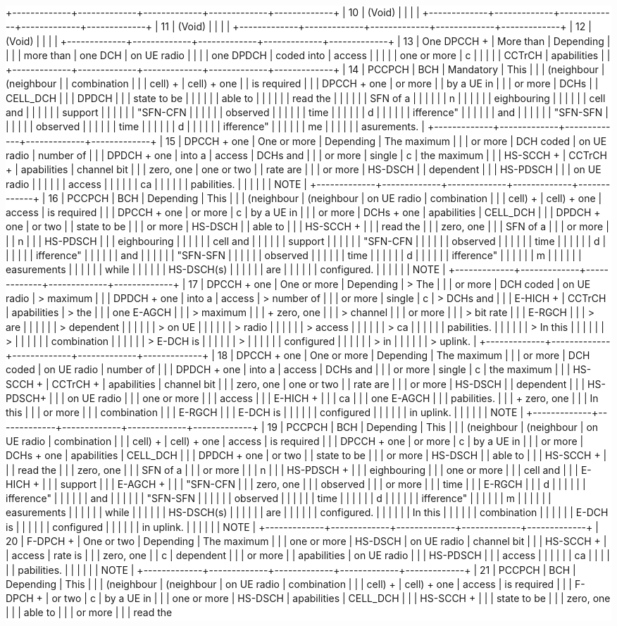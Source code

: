 +-------------+-------------+-------------+-------------+-------------+ | 10 | (Void) | | | | +-------------+-------------+-------------+-------------+-------------+ | 11 | (Void) | | | | +-------------+-------------+-------------+-------------+-------------+ | 12 | (Void) | | | | +-------------+-------------+-------------+-------------+-------------+ | 13 | One DPCCH + | More than | Depending | | | | more than | one DCH | on UE radio | | | | one DPDCH | coded into | access | | | | | one or more | c | | | | | CCTrCH | apabilities | | +-------------+-------------+-------------+-------------+-------------+ | 14 | PCCPCH | BCH | Mandatory | This | | | (neighbour | (neighbour | | combination | | | cell) + | cell) + one | | is required | | | DPCCH + one | or more | | by a UE in | | | or more | DCHs | | CELL_DCH | | | DPDCH | | | state to be | | | | | | able to | | | | | | read the | | | | | | SFN of a | | | | | | n | | | | | | eighbouring | | | | | | cell and | | | | | | support | | | | | | \"SFN-CFN | | | | | | observed | | | | | | time | | | | | | d | | | | | | ifference\" | | | | | | and | | | | | | \"SFN-SFN | | | | | | observed | | | | | | time | | | | | | d | | | | | | ifference\" | | | | | | me | | | | | | asurements. | +-------------+-------------+-------------+-------------+-------------+ | 15 | DPCCH + one | One or more | Depending | The maximum | | | or more | DCH coded | on UE radio | number of | | | DPDCH + one | into a | access | DCHs and | | | or more | single | c | the maximum | | | HS-SCCH + | CCTrCH + | apabilities | channel bit | | | zero, one | one or two | | rate are | | | or more | HS-DSCH | | dependent | | | HS-PDSCH | | | on UE radio | | | | | | access | | | | | | ca | | | | | | pabilities. | | | | | | NOTE | +-------------+-------------+-------------+-------------+-------------+ | 16 | PCCPCH | BCH | Depending | This | | | (neighbour | (neighbour | on UE radio | combination | | | cell) + | cell) + one | access | is required | | | DPCCH + one | or more | c | by a UE in | | | or more | DCHs + one | apabilities | CELL_DCH | | | DPDCH + one | or two | | state to be | | | or more | HS-DSCH | | able to | | | HS-SCCH + | | | read the | | | zero, one | | | SFN of a | | | or more | | | n | | | HS-PDSCH | | | eighbouring | | | | | | cell and | | | | | | support | | | | | | \"SFN-CFN | | | | | | observed | | | | | | time | | | | | | d | | | | | | ifference\" | | | | | | and | | | | | | \"SFN-SFN | | | | | | observed | | | | | | time | | | | | | d | | | | | | ifference\" | | | | | | m | | | | | | easurements | | | | | | while | | | | | | HS-DSCH(s) | | | | | | are | | | | | | configured. | | | | | | NOTE | +-------------+-------------+-------------+-------------+-------------+ | 17 | DPCCH + one | One or more | Depending | > The | | | or more | DCH coded | on UE radio | > maximum | | | DPDCH + one | into a | access | > number of | | | or more | single | c | > DCHs and | | | E-HICH + | CCTrCH | apabilities | > the | | | one E-AGCH | | | > maximum | | | + zero, one | | | > channel | | | or more | | | > bit rate | | | E-RGCH | | | > are | | | | | | > dependent | | | | | | > on UE | | | | | | > radio | | | | | | > access | | | | | | > ca | | | | | | pabilities. | | | | | | > In this | | | | | | > | | | | | | combination | | | | | | > E-DCH is | | | | | | > | | | | | | configured | | | | | | > in | | | | | | > uplink. | +-------------+-------------+-------------+-------------+-------------+ | 18 | DPCCH + one | One or more | Depending | The maximum | | | or more | DCH coded | on UE radio | number of | | | DPDCH + one | into a | access | DCHs and | | | or more | single | c | the maximum | | | HS-SCCH + | CCTrCH + | apabilities | channel bit | | | zero, one | one or two | | rate are | | | or more | HS-DSCH | | dependent | | | HS-PDSCH+ | | | on UE radio | | | one or more | | | access | | | E-HICH + | | | ca | | | one E-AGCH | | | pabilities. | | | + zero, one | | | In this | | | or more | | | combination | | | E-RGCH | | | E-DCH is | | | | | | configured | | | | | | in uplink. | | | | | | NOTE | +-------------+-------------+-------------+-------------+-------------+ | 19 | PCCPCH | BCH | Depending | This | | | (neighbour | (neighbour | on UE radio | combination | | | cell) + | cell) + one | access | is required | | | DPCCH + one | or more | c | by a UE in | | | or more | DCHs + one | apabilities | CELL_DCH | | | DPDCH + one | or two | | state to be | | | or more | HS-DSCH | | able to | | | HS-SCCH + | | | read the | | | zero, one | | | SFN of a | | | or more | | | n | | | HS-PDSCH + | | | eighbouring | | | one or more | | | cell and | | | E-HICH + | | | support | | | E-AGCH + | | | \"SFN-CFN | | | zero, one | | | observed | | | or more | | | time | | | E-RGCH | | | d | | | | | | ifference\" | | | | | | and | | | | | | \"SFN-SFN | | | | | | observed | | | | | | time | | | | | | d | | | | | | ifference\" | | | | | | m | | | | | | easurements | | | | | | while | | | | | | HS-DSCH(s) | | | | | | are | | | | | | configured. | | | | | | In this | | | | | | combination | | | | | | E-DCH is | | | | | | configured | | | | | | in uplink. | | | | | | NOTE | +-------------+-------------+-------------+-------------+-------------+ | 20 | F-DPCH + | One or two | Depending | The maximum | | | one or more | HS-DSCH | on UE radio | channel bit | | | HS-SCCH + | | access | rate is | | | zero, one | | c | dependent | | | or more | | apabilities | on UE radio | | | HS-PDSCH | | | access | | | | | | ca | | | | | | pabilities. | | | | | | NOTE | +-------------+-------------+-------------+-------------+-------------+ | 21 | PCCPCH | BCH | Depending | This | | | (neighbour | (neighbour | on UE radio | combination | | | cell) + | cell) + one | access | is required | | | F-DPCH + | or two | c | by a UE in | | | one or more | HS-DSCH | apabilities | CELL_DCH | | | HS-SCCH + | | | state to be | | | zero, one | | | able to | | | or more | | | read the